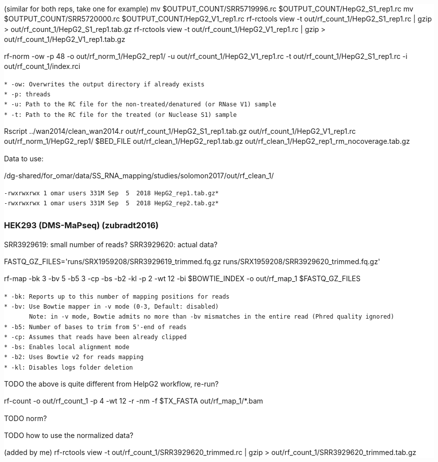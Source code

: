 

(similar for both reps, take one for example)
mv $OUTPUT_COUNT/SRR5719996.rc $OUTPUT_COUNT/HepG2_S1_rep1.rc
mv $OUTPUT_COUNT/SRR5720000.rc $OUTPUT_COUNT/HepG2_V1_rep1.rc
rf-rctools view -t out/rf_count_1/HepG2_S1_rep1.rc | gzip > out/rf_count_1/HepG2_S1_rep1.tab.gz
rf-rctools view -t out/rf_count_1/HepG2_V1_rep1.rc | gzip > out/rf_count_1/HepG2_V1_rep1.tab.gz

rf-norm -ow -p 48 -o out/rf_norm_1/HepG2_rep1/ -u out/rf_count_1/HepG2_V1_rep1.rc -t out/rf_count_1/HepG2_S1_rep1.rc -i out/rf_count_1/index.rci

    * -ow: Overwrites the output directory if already exists
    * -p: threads
    * -u: Path to the RC file for the non-treated/denatured (or RNase V1) sample
    * -t: Path to the RC file for the treated (or Nuclease S1) sample


Rscript ../wan2014/clean_wan2014.r out/rf_count_1/HepG2_S1_rep1.tab.gz out/rf_count_1/HepG2_V1_rep1.rc out/rf_norm_1/HepG2_rep1/ $BED_FILE out/rf_clean_1/HepG2_rep1.tab.gz out/rf_clean_1/HepG2_rep1_rm_nocoverage.tab.gz

Data to use:

/dg-shared/for_omar/data/SS_RNA_mapping/studies/solomon2017/out/rf_clean_1/

    -rwxrwxrwx 1 omar users 331M Sep  5  2018 HepG2_rep1.tab.gz*
    -rwxrwxrwx 1 omar users 331M Sep  5  2018 HepG2_rep2.tab.gz*

### HEK293 (DMS-MaPseq) (zubradt2016)

SRR3929619: small number of reads?
SRR3929620: actual data?

FASTQ_GZ_FILES='runs/SRX1959208/SRR3929619_trimmed.fq.gz runs/SRX1959208/SRR3929620_trimmed.fq.gz'

rf-map -bk 3 -bv 5 -b5 3 -cp -bs -b2 -kl -p 2 -wt 12 -bi $BOWTIE_INDEX -o out/rf_map_1 $FASTQ_GZ_FILES

    * -bk: Reports up to this number of mapping positions for reads
    * -bv: Use Bowtie mapper in -v mode (0-3, Default: disabled)
           Note: in -v mode, Bowtie admits no more than -bv mismatches in the entire read (Phred quality ignored)
    * -b5: Number of bases to trim from 5'-end of reads
    * -cp: Assumes that reads have been already clipped
    * -bs: Enables local alignment mode
    * -b2: Uses Bowtie v2 for reads mapping
    * -kl: Disables logs folder deletion

TODO the above is quite different from HelpG2 workflow, re-run?

rf-count -o out/rf_count_1 -p 4 -wt 12 -r -nm -f $TX_FASTA out/rf_map_1/*.bam

TODO norm?



TODO how to use the normalized data?

(added by me)
rf-rctools view -t out/rf_count_1/SRR3929620_trimmed.rc  | gzip > out/rf_count_1/SRR3929620_trimmed.tab.gz
